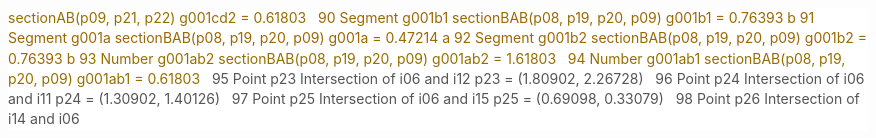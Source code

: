 <td><span style="color:#966E00">sectionAB(p09, p21, p22)</span></td>
<td><span style="color:#966E00">g001cd2 = 0.61803</span></td>
<td>&nbsp;</td>
</tr>
<tr style='vertical-align:baseline;'>
<td><span style="color:#9B6802">90</span></td>
<td><span style="color:#9B6802">Segment g001b1</span></td>
<td><span style="color:#9B6802">sectionBAB(p08, p19, p20, p09)</span></td>
<td><span style="color:#9B6802">g001b1 = 0.76393</span></td>
<td><span style="color:#9B6802">b</span></td>
</tr>
<tr style='vertical-align:baseline;'>
<td><span style="color:#9B6802">91</span></td>
<td><span style="color:#9B6802">Segment g001a</span></td>
<td><span style="color:#9B6802">sectionBAB(p08, p19, p20, p09)</span></td>
<td><span style="color:#9B6802">g001a = 0.47214</span></td>
<td><span style="color:#9B6802">a</span></td>
</tr>
<tr style='vertical-align:baseline;'>
<td><span style="color:#9B6802">92</span></td>
<td><span style="color:#9B6802">Segment g001b2</span></td>
<td><span style="color:#9B6802">sectionBAB(p08, p19, p20, p09)</span></td>
<td><span style="color:#9B6802">g001b2 = 0.76393</span></td>
<td><span style="color:#9B6802">b</span></td>
</tr>
<tr style='vertical-align:baseline;'>
<td><span style="color:#966E00">93</span></td>
<td><span style="color:#966E00">Number g001ab2</span></td>
<td><span style="color:#966E00">sectionBAB(p08, p19, p20, p09)</span></td>
<td><span style="color:#966E00">g001ab2 = 1.61803</span></td>
<td>&nbsp;</td>
</tr>
<tr style='vertical-align:baseline;'>
<td><span style="color:#966E00">94</span></td>
<td><span style="color:#966E00">Number g001ab1</span></td>
<td><span style="color:#966E00">sectionBAB(p08, p19, p20, p09)</span></td>
<td><span style="color:#966E00">g001ab1 = 0.61803</span></td>
<td>&nbsp;</td>
</tr>
<tr style='vertical-align:baseline;'>
<td><span style="color:#555555">95</span></td>
<td><span style="color:#555555">Point p23</span></td>
<td><span style="color:#555555">Intersection of i06 and i12</span></td>
<td><span style="color:#555555">p23 = (1.80902, 2.26728)</span></td>
<td>&nbsp;</td>
</tr>
<tr style='vertical-align:baseline;'>
<td><span style="color:#555555">96</span></td>
<td><span style="color:#555555">Point p24</span></td>
<td><span style="color:#555555">Intersection of i06 and i11</span></td>
<td><span style="color:#555555">p24 = (1.30902, 1.40126)</span></td>
<td>&nbsp;</td>
</tr>
<tr style='vertical-align:baseline;'>
<td><span style="color:#555555">97</span></td>
<td><span style="color:#555555">Point p25</span></td>
<td><span style="color:#555555">Intersection of i06 and i15</span></td>
<td><span style="color:#555555">p25 = (0.69098, 0.33079)</span></td>
<td>&nbsp;</td>
</tr>
<tr style='vertical-align:baseline;'>
<td><span style="color:#555555">98</span></td>
<td><span style="color:#555555">Point p26</span></td>
<td><span style="color:#555555">Intersection of i14 and i06</span></td>